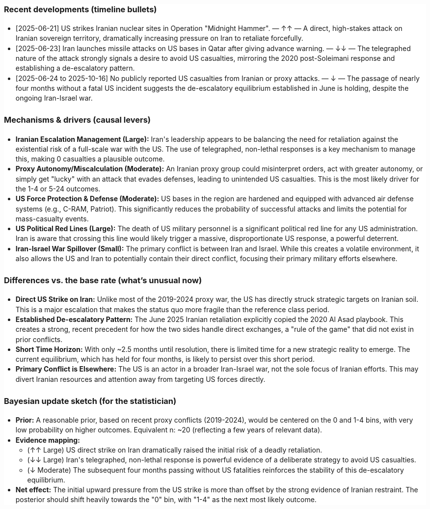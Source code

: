 ### Recent developments (timeline bullets)
*   [2025-06-21] US strikes Iranian nuclear sites in Operation "Midnight Hammer". — ↑↑ — A direct, high-stakes attack on Iranian sovereign territory, dramatically increasing pressure on Iran to retaliate forcefully.
*   [2025-06-23] Iran launches missile attacks on US bases in Qatar after giving advance warning. — ↓↓ — The telegraphed nature of the attack strongly signals a desire to avoid US casualties, mirroring the 2020 post-Soleimani response and establishing a de-escalatory pattern.
*   [2025-06-24 to 2025-10-16] No publicly reported US casualties from Iranian or proxy attacks. — ↓ — The passage of nearly four months without a fatal US incident suggests the de-escalatory equilibrium established in June is holding, despite the ongoing Iran-Israel war.

### Mechanisms & drivers (causal levers)
*   **Iranian Escalation Management (Large):** Iran's leadership appears to be balancing the need for retaliation against the existential risk of a full-scale war with the US. The use of telegraphed, non-lethal responses is a key mechanism to manage this, making 0 casualties a plausible outcome.
*   **Proxy Autonomy/Miscalculation (Moderate):** An Iranian proxy group could misinterpret orders, act with greater autonomy, or simply get "lucky" with an attack that evades defenses, leading to unintended US casualties. This is the most likely driver for the 1-4 or 5-24 outcomes.
*   **US Force Protection & Defense (Moderate):** US bases in the region are hardened and equipped with advanced air defense systems (e.g., C-RAM, Patriot). This significantly reduces the probability of successful attacks and limits the potential for mass-casualty events.
*   **US Political Red Lines (Large):** The death of US military personnel is a significant political red line for any US administration. Iran is aware that crossing this line would likely trigger a massive, disproportionate US response, a powerful deterrent.
*   **Iran-Israel War Spillover (Small):** The primary conflict is between Iran and Israel. While this creates a volatile environment, it also allows the US and Iran to potentially contain their direct conflict, focusing their primary military efforts elsewhere.

### Differences vs. the base rate (what’s unusual now)
*   **Direct US Strike on Iran:** Unlike most of the 2019-2024 proxy war, the US has directly struck strategic targets on Iranian soil. This is a major escalation that makes the status quo more fragile than the reference class period.
*   **Established De-escalatory Pattern:** The June 2025 Iranian retaliation explicitly copied the 2020 Al Asad playbook. This creates a strong, recent precedent for how the two sides handle direct exchanges, a "rule of the game" that did not exist in prior conflicts.
*   **Short Time Horizon:** With only ~2.5 months until resolution, there is limited time for a new strategic reality to emerge. The current equilibrium, which has held for four months, is likely to persist over this short period.
*   **Primary Conflict is Elsewhere:** The US is an actor in a broader Iran-Israel war, not the sole focus of Iranian efforts. This may divert Iranian resources and attention away from targeting US forces directly.

### Bayesian update sketch (for the statistician)
*   **Prior:** A reasonable prior, based on recent proxy conflicts (2019-2024), would be centered on the 0 and 1-4 bins, with very low probability on higher outcomes. Equivalent n: ~20 (reflecting a few years of relevant data).
*   **Evidence mapping:**
    *   (↑↑ Large) US direct strike on Iran dramatically raised the initial risk of a deadly retaliation.
    *   (↓↓ Large) Iran's telegraphed, non-lethal response is powerful evidence of a deliberate strategy to avoid US casualties.
    *   (↓ Moderate) The subsequent four months passing without US fatalities reinforces the stability of this de-escalatory equilibrium.
*   **Net effect:** The initial upward pressure from the US strike is more than offset by the strong evidence of Iranian restraint. The posterior should shift heavily towards the "0" bin, with "1-4" as the next most likely outcome.
